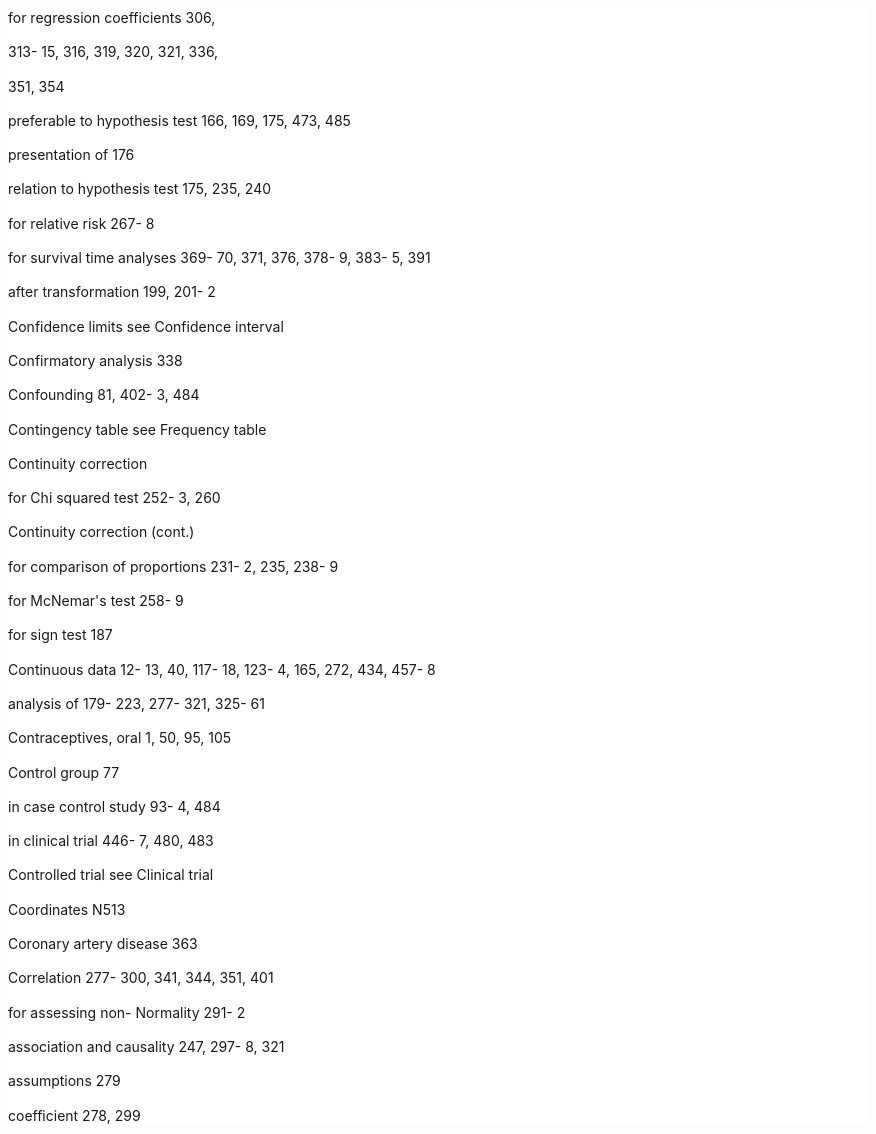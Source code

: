 for regression coefficients 306,

313- 15, 316, 319, 320, 321, 336,

351, 354

preferable to hypothesis test 166, 169, 175, 473, 485

presentation of 176

relation to hypothesis test 175, 235, 240

for relative risk 267- 8

for survival time analyses 369- 70, 371, 376, 378- 9, 383- 5, 391

after transformation 199, 201- 2

Confidence limits see Confidence interval

Confirmatory analysis 338

Confounding 81, 402- 3, 484

Contingency table see Frequency table

Continuity correction

for Chi squared test 252- 3, 260

Continuity correction (cont.)

for comparison of proportions 231- 2, 235, 238- 9

for McNemar's test 258- 9

for sign test 187

Continuous data 12- 13, 40, 117- 18, 123- 4, 165, 272, 434, 457- 8

analysis of 179- 223, 277- 321, 325- 61

Contraceptives, oral 1, 50, 95, 105

Control group 77

in case control study 93- 4, 484

in clinical trial 446- 7, 480, 483

Controlled trial see Clinical trial

Coordinates N513

Coronary artery disease 363

Correlation 277- 300, 341, 344, 351, 401

for assessing non- Normality 291- 2

association and causality 247, 297- 8, 321

assumptions 279

coefficient 278, 299
